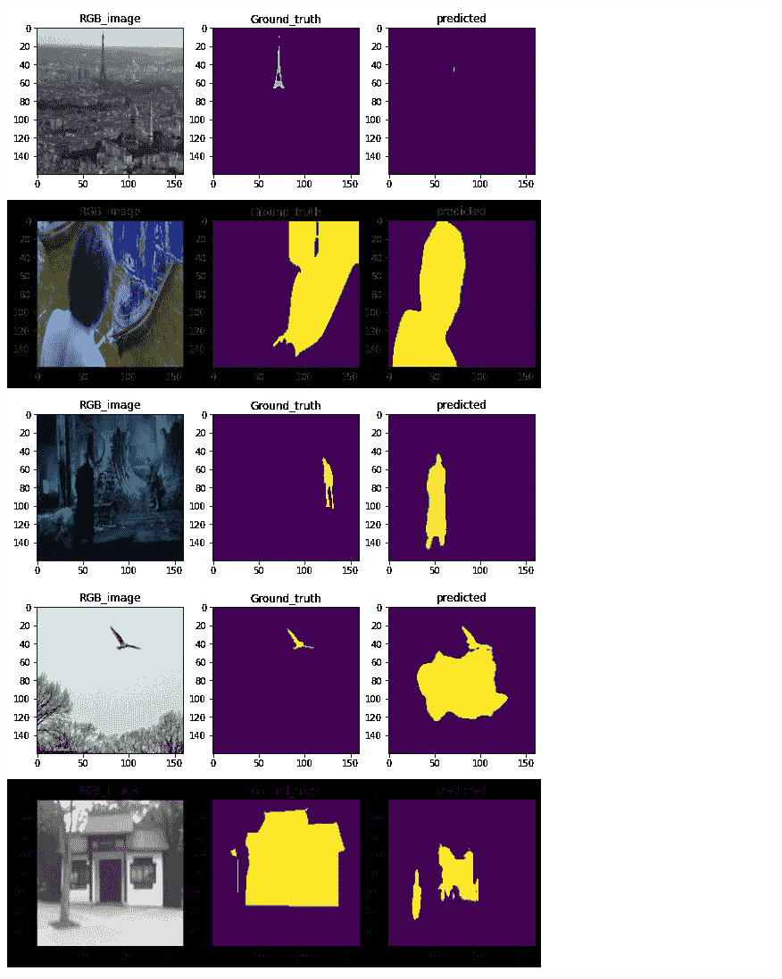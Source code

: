 ![](img/0c5a7a912be694bee5a642a12f0e819d.png)![](img/5259adb46f1ddd47edd9a7520235eb62.png)![](img/0005eee1974a9d3c6e2aa84c9d713a5f.png)![](img/49bc2f87287212226dd4b3f2703d9753.png)![](img/f83bf8e870633aeb6015e8ed809a4f88.png)
